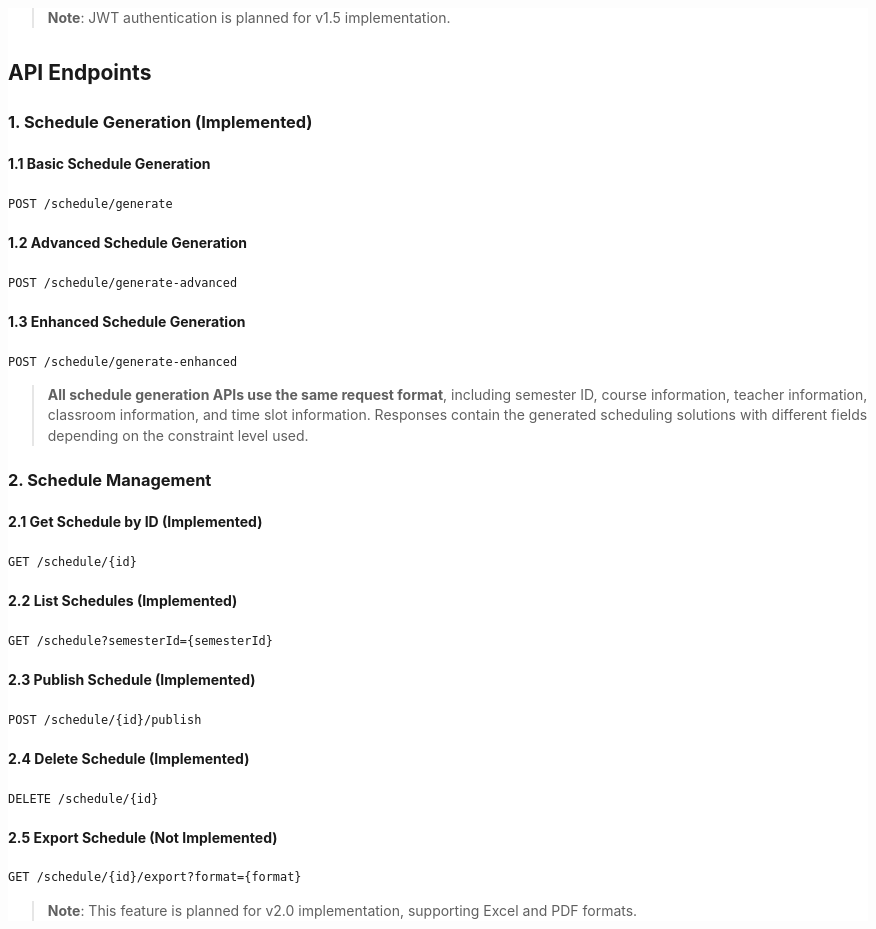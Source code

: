 > **Note**: JWT authentication is planned for v1.5 implementation.

## API Endpoints

### 1. Schedule Generation (Implemented)

#### 1.1 Basic Schedule Generation
```
POST /schedule/generate
```

#### 1.2 Advanced Schedule Generation
```
POST /schedule/generate-advanced
```

#### 1.3 Enhanced Schedule Generation
```
POST /schedule/generate-enhanced
```

> **All schedule generation APIs use the same request format**, including semester ID, course information, teacher information, classroom information, and time slot information.
> Responses contain the generated scheduling solutions with different fields depending on the constraint level used.

### 2. Schedule Management

#### 2.1 Get Schedule by ID (Implemented)
```
GET /schedule/{id}
```

#### 2.2 List Schedules (Implemented)
```
GET /schedule?semesterId={semesterId}
```

#### 2.3 Publish Schedule (Implemented)
```
POST /schedule/{id}/publish
```

#### 2.4 Delete Schedule (Implemented)
```
DELETE /schedule/{id}
```

#### 2.5 Export Schedule (Not Implemented)
```
GET /schedule/{id}/export?format={format}
```
> **Note**: This feature is planned for v2.0 implementation, supporting Excel and PDF formats.
